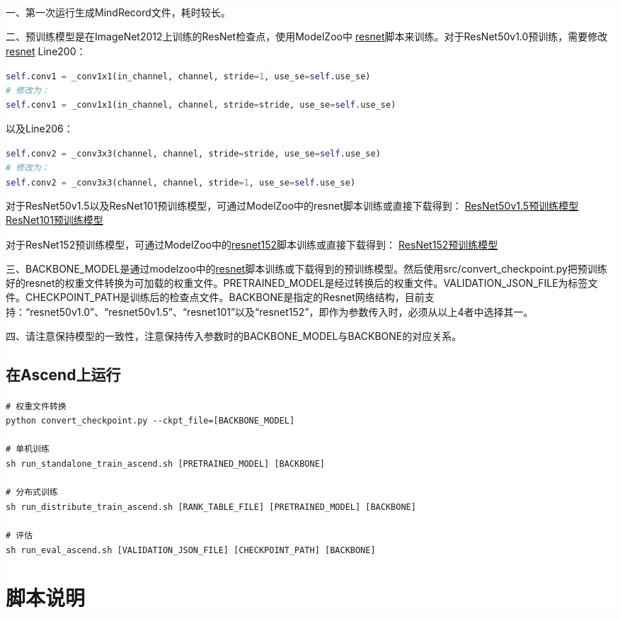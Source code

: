 一、第一次运行生成MindRecord文件，耗时较长。

二、预训练模型是在ImageNet2012上训练的ResNet检查点，使用ModelZoo中 [resnet](https://gitee.com/mindspore/mindspore/tree/master/model_zoo/official/cv/resnet)脚本来训练。对于ResNet50v1.0预训练，需要修改[resnet](https://gitee.com/mindspore/mindspore/blob/master/model_zoo/official/cv/resnet/src/resnet.py) Line200：

```python
self.conv1 = _conv1x1(in_channel, channel, stride=1, use_se=self.use_se)
# 修改为：
self.conv1 = _conv1x1(in_channel, channel, stride=stride, use_se=self.use_se)
```

以及Line206：

```python
self.conv2 = _conv3x3(channel, channel, stride=stride, use_se=self.use_se)
# 修改为：
self.conv2 = _conv3x3(channel, channel, stride=1, use_se=self.use_se)
```

对于ResNet50v1.5以及ResNet101预训练模型，可通过ModelZoo中的resnet脚本训练或直接下载得到：
[ResNet50v1.5预训练模型](https://download.mindspore.cn/model_zoo/r1.2/resnet50_ascend_v120_imagenet2012_official_cv_bs256_acc76/)
[ResNet101预训练模型](https://download.mindspore.cn/model_zoo/r1.2/resnet101_ascend_v120_imagenet2012_official_cv_bs32_acc78/)

对于ResNet152预训练模型，可通过ModelZoo中的[resnet152](https://gitee.com/mindspore/mindspore/tree/master/model_zoo/official/cv/resnet152)脚本训练或直接下载得到：
[ResNet152预训练模型](https://download.mindspore.cn/model_zoo/r1.2/resnet152_ascend_v120_imagenet2012_official_cv_bs32_top1acc78_top5acc94/)

三、BACKBONE_MODEL是通过modelzoo中的[resnet](https://gitee.com/mindspore/mindspore/tree/master/model_zoo/official/cv/resnet)脚本训练或下载得到的预训练模型。然后使用src/convert_checkpoint.py把预训练好的resnet的权重文件转换为可加载的权重文件。PRETRAINED_MODEL是经过转换后的权重文件。VALIDATION_JSON_FILE为标签文件。CHECKPOINT_PATH是训练后的检查点文件。BACKBONE是指定的Resnet网络结构，目前支持：“resnet50v1.0”、“resnet50v1.5”、“resnet101”以及“resnet152”，即作为参数传入时，必须从以上4者中选择其一。

四、请注意保持模型的一致性，注意保持传入参数时的BACKBONE_MODEL与BACKBONE的对应关系。

## 在Ascend上运行

```shell
# 权重文件转换
python convert_checkpoint.py --ckpt_file=[BACKBONE_MODEL]

# 单机训练
sh run_standalone_train_ascend.sh [PRETRAINED_MODEL] [BACKBONE]

# 分布式训练
sh run_distribute_train_ascend.sh [RANK_TABLE_FILE] [PRETRAINED_MODEL] [BACKBONE]

# 评估
sh run_eval_ascend.sh [VALIDATION_JSON_FILE] [CHECKPOINT_PATH] [BACKBONE]
```

# 脚本说明
